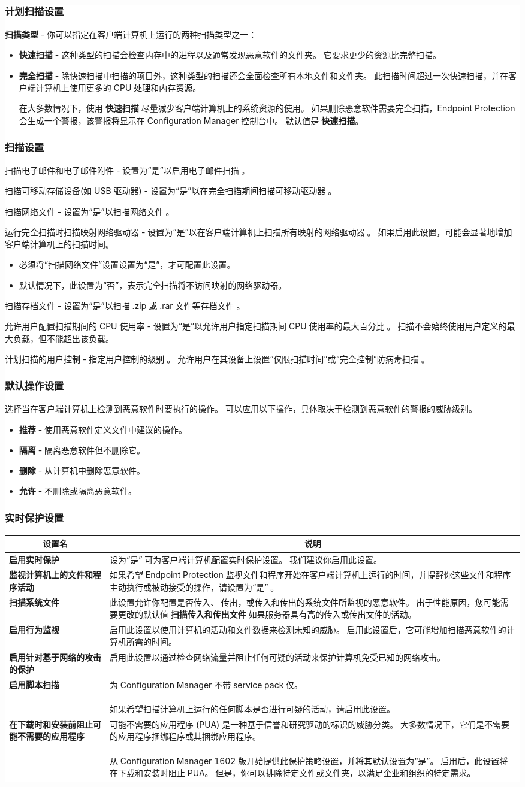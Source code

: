 ### <a name="scheduled-scans-settings"></a>计划扫描设置  

 **扫描类型** - 你可以指定在客户端计算机上运行的两种扫描类型之一：  

- **快速扫描** - 这种类型的扫描会检查内存中的进程以及通常发现恶意软件的文件夹。 它要求更少的资源比完整扫描。  

- **完全扫描** - 除快速扫描中扫描的项目外，这种类型的扫描还会全面检查所有本地文件和文件夹。 此扫描时间超过一次快速扫描，并在客户端计算机上使用更多的 CPU 处理和内存资源。  

  在大多数情况下，使用 **快速扫描** 尽量减少客户端计算机上的系统资源的使用。 如果删除恶意软件需要完全扫描，Endpoint Protection 会生成一个警报，该警报将显示在 Configuration Manager 控制台中。 默认值是 **快速扫描**。  



### <a name="scan-settings"></a>扫描设置  
扫描电子邮件和电子邮件附件 - 设置为“是”以启用电子邮件扫描   。

扫描可移动存储设备(如 USB 驱动器) - 设置为“是”以在完全扫描期间扫描可移动驱动器   。

扫描网络文件 - 设置为“是”以扫描网络文件   。

运行完全扫描时扫描映射网络驱动器 - 设置为“是”以在客户端计算机上扫描所有映射的网络驱动器   。 如果启用此设置，可能会显著地增加客户端计算机上的扫描时间。

- 必须将“扫描网络文件”设置设置为“是”，才可配置此设置。    

- 默认情况下，此设置为“否”，表示完全扫描将不访问映射的网络驱动器。   

扫描存档文件 - 设置为“是”以扫描 .zip 或 .rar 文件等存档文件   。

允许用户配置扫描期间的 CPU 使用率 - 设置为“是”以允许用户指定扫描期间 CPU 使用率的最大百分比   。 扫描不会始终使用用户定义的最大负载，但不能超出该负载。

计划扫描的用户控制 - 指定用户控制的级别  。 允许用户在其设备上设置“仅限扫描时间”或“完全控制”防病毒扫描   。

### <a name="default-actions-settings"></a>默认操作设置  
 选择当在客户端计算机上检测到恶意软件时要执行的操作。 可以应用以下操作，具体取决于检测到恶意软件的警报的威胁级别。  

-   **推荐** - 使用恶意软件定义文件中建议的操作。  

-   **隔离** - 隔离恶意软件但不删除它。  

-   **删除** - 从计算机中删除恶意软件。  

-   **允许** - 不删除或隔离恶意软件。  

### <a name="real-time-protection-settings"></a>实时保护设置  

|设置名|说明|  
|------------------|-----------------|  
|**启用实时保护**|设为“是”   可为客户端计算机配置实时保护设置。 我们建议你启用此设置。|  
|**监视计算机上的文件和程序活动**|如果希望 Endpoint Protection 监视文件和程序开始在客户端计算机上运行的时间，并提醒你这些文件和程序主动执行或被动接受的操作，请设置为“是”  。|  
|**扫描系统文件**|此设置允许你配置是否传入、 传出，或传入和传出的系统文件所监视的恶意软件。 出于性能原因，您可能需要更改的默认值 **扫描传入和传出文件** 如果服务器具有高的传入或传出文件的活动。|  
|**启用行为监视**|启用此设置以使用计算机的活动和文件数据来检测未知的威胁。 启用此设置后，它可能增加扫描恶意软件的计算机所需的时间。|  
|**启用针对基于网络的攻击的保护**|启用此设置以通过检查网络流量并阻止任何可疑的活动来保护计算机免受已知的网络攻击。|  
|**启用脚本扫描**|为 Configuration Manager 不带 service pack 仅。<br /><br /> 如果希望扫描计算机上运行的任何脚本是否进行可疑的活动，请启用此设置。|  
|**在下载时和安装前阻止可能不需要的应用程序**|可能不需要的应用程序 (PUA) 是一种基于信誉和研究驱动的标识的威胁分类。 大多数情况下，它们是不需要的应用程序捆绑程序或其捆绑应用程序。<br /><br /> 从 Configuration Manager 1602 版开始提供此保护策略设置，并将其默认设置为“是”。  启用后，此设置将在下载和安装时阻止 PUA。 但是，你可以排除特定文件或文件夹，以满足企业和组织的特定需求。|  
